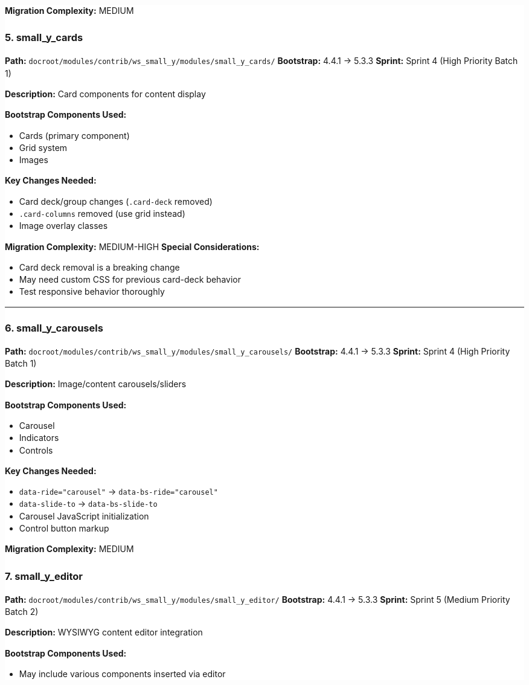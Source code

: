 **Migration Complexity:** MEDIUM
### 5. small_y_cards

**Path:** `docroot/modules/contrib/ws_small_y/modules/small_y_cards/`
**Bootstrap:** 4.4.1 → 5.3.3
**Sprint:** Sprint 4 (High Priority Batch 1)

**Description:** Card components for content display

**Bootstrap Components Used:**
- Cards (primary component)
- Grid system
- Images

**Key Changes Needed:**
- Card deck/group changes (`.card-deck` removed)
- `.card-columns` removed (use grid instead)
- Image overlay classes

**Migration Complexity:** MEDIUM-HIGH
**Special Considerations:**
- Card deck removal is a breaking change
- May need custom CSS for previous card-deck behavior
- Test responsive behavior thoroughly

---

### 6. small_y_carousels

**Path:** `docroot/modules/contrib/ws_small_y/modules/small_y_carousels/`
**Bootstrap:** 4.4.1 → 5.3.3
**Sprint:** Sprint 4 (High Priority Batch 1)

**Description:** Image/content carousels/sliders

**Bootstrap Components Used:**
- Carousel
- Indicators
- Controls

**Key Changes Needed:**
- `data-ride="carousel"` → `data-bs-ride="carousel"`
- `data-slide-to` → `data-bs-slide-to`
- Carousel JavaScript initialization
- Control button markup

**Migration Complexity:** MEDIUM
### 7. small_y_editor

**Path:** `docroot/modules/contrib/ws_small_y/modules/small_y_editor/`
**Bootstrap:** 4.4.1 → 5.3.3
**Sprint:** Sprint 5 (Medium Priority Batch 2)

**Description:** WYSIWYG content editor integration

**Bootstrap Components Used:**
- May include various components inserted via editor
